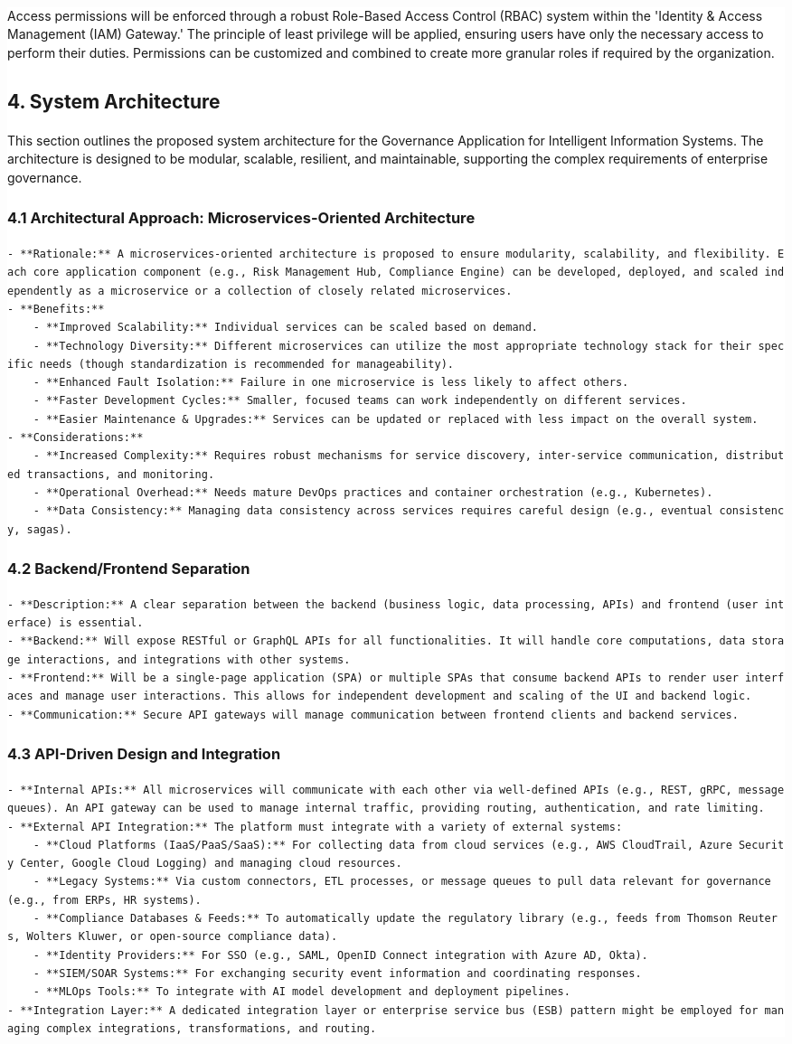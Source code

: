 Access permissions will be enforced through a robust Role-Based Access Control (RBAC) system within the 'Identity & Access Management (IAM) Gateway.' The principle of least privilege will be applied, ensuring users have only the necessary access to perform their duties. Permissions can be customized and combined to create more granular roles if required by the organization.

## 4. System Architecture

This section outlines the proposed system architecture for the Governance Application for Intelligent Information Systems. The architecture is designed to be modular, scalable, resilient, and maintainable, supporting the complex requirements of enterprise governance.

### 4.1 Architectural Approach: Microservices-Oriented Architecture
    - **Rationale:** A microservices-oriented architecture is proposed to ensure modularity, scalability, and flexibility. Each core application component (e.g., Risk Management Hub, Compliance Engine) can be developed, deployed, and scaled independently as a microservice or a collection of closely related microservices.
    - **Benefits:**
        - **Improved Scalability:** Individual services can be scaled based on demand.
        - **Technology Diversity:** Different microservices can utilize the most appropriate technology stack for their specific needs (though standardization is recommended for manageability).
        - **Enhanced Fault Isolation:** Failure in one microservice is less likely to affect others.
        - **Faster Development Cycles:** Smaller, focused teams can work independently on different services.
        - **Easier Maintenance & Upgrades:** Services can be updated or replaced with less impact on the overall system.
    - **Considerations:**
        - **Increased Complexity:** Requires robust mechanisms for service discovery, inter-service communication, distributed transactions, and monitoring.
        - **Operational Overhead:** Needs mature DevOps practices and container orchestration (e.g., Kubernetes).
        - **Data Consistency:** Managing data consistency across services requires careful design (e.g., eventual consistency, sagas).

### 4.2 Backend/Frontend Separation
    - **Description:** A clear separation between the backend (business logic, data processing, APIs) and frontend (user interface) is essential.
    - **Backend:** Will expose RESTful or GraphQL APIs for all functionalities. It will handle core computations, data storage interactions, and integrations with other systems.
    - **Frontend:** Will be a single-page application (SPA) or multiple SPAs that consume backend APIs to render user interfaces and manage user interactions. This allows for independent development and scaling of the UI and backend logic.
    - **Communication:** Secure API gateways will manage communication between frontend clients and backend services.

### 4.3 API-Driven Design and Integration
    - **Internal APIs:** All microservices will communicate with each other via well-defined APIs (e.g., REST, gRPC, message queues). An API gateway can be used to manage internal traffic, providing routing, authentication, and rate limiting.
    - **External API Integration:** The platform must integrate with a variety of external systems:
        - **Cloud Platforms (IaaS/PaaS/SaaS):** For collecting data from cloud services (e.g., AWS CloudTrail, Azure Security Center, Google Cloud Logging) and managing cloud resources.
        - **Legacy Systems:** Via custom connectors, ETL processes, or message queues to pull data relevant for governance (e.g., from ERPs, HR systems).
        - **Compliance Databases & Feeds:** To automatically update the regulatory library (e.g., feeds from Thomson Reuters, Wolters Kluwer, or open-source compliance data).
        - **Identity Providers:** For SSO (e.g., SAML, OpenID Connect integration with Azure AD, Okta).
        - **SIEM/SOAR Systems:** For exchanging security event information and coordinating responses.
        - **MLOps Tools:** To integrate with AI model development and deployment pipelines.
    - **Integration Layer:** A dedicated integration layer or enterprise service bus (ESB) pattern might be employed for managing complex integrations, transformations, and routing.
